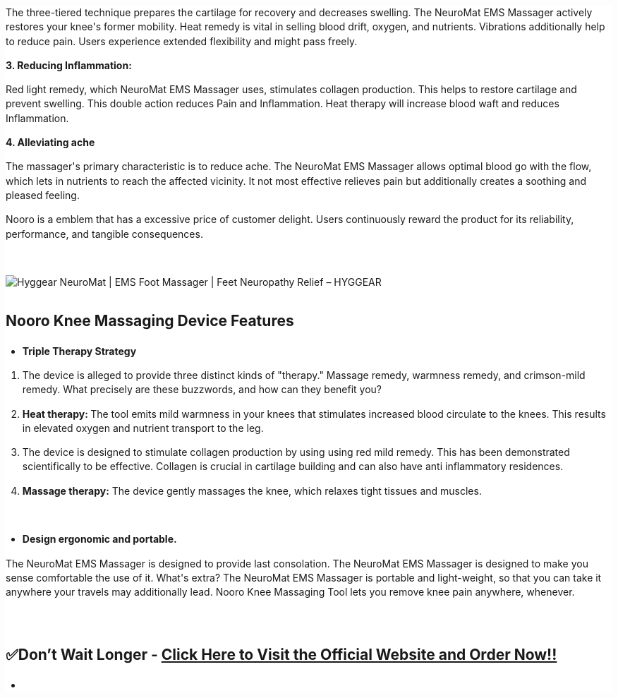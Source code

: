 <p>The three-tiered technique prepares the cartilage for recovery and decreases swelling. The NeuroMat EMS Massager actively restores your knee's former mobility. Heat remedy is vital in selling blood drift, oxygen, and nutrients. Vibrations additionally help to reduce pain. Users experience extended flexibility and might pass freely.</p>
<p><strong>3. Reducing Inflammation:</strong></p>
<p>Red light remedy, which NeuroMat EMS Massager uses, stimulates collagen production. This helps to restore cartilage and prevent swelling. This double action reduces Pain and Inflammation. Heat therapy will increase blood waft and reduces Inflammation.</p>
<p><strong>4. Alleviating ache</strong></p>
<p>The massager's primary characteristic is to reduce ache. The NeuroMat EMS Massager allows optimal blood go with the flow, which lets in nutrients to reach the affected vicinity. It not most effective relieves pain but additionally creates a soothing and pleased feeling.</p>
<p>Nooro is a emblem that has a excessive price of customer delight. Users continuously reward the product for its reliability, performance, and tangible consequences.</p>
<p>&nbsp;</p>
<p><img src="https://hyggear.com/cdn/shop/files/gempages_524222768674243719-d589c603-ea3c-48f0-8d5c-518989bcf27f.png?v=10635193870385261007" alt="Hyggear NeuroMat | EMS Foot Massager | Feet Neuropathy Relief &ndash; HYGGEAR" /></p>
<h2><strong>Nooro Knee Massaging Device Features</strong></h2>
<ul>
<li>
<p><strong>Triple Therapy Strategy</strong></p>
</li>
</ul>
<ol>
<li>
<p>The device is alleged to provide three distinct kinds of "therapy." Massage remedy, warmness remedy, and crimson-mild remedy. What precisely are these buzzwords, and how can they benefit you?</p>
</li>
</ol>
<ol start="2">
<li>
<p><strong>Heat therapy: </strong>The tool emits mild warmness in your knees that stimulates increased blood circulate to the knees. This results in elevated oxygen and nutrient transport to the leg.</p>
</li>
</ol>
<ol start="3">
<li>
<p>The device is designed to stimulate collagen production by using using red mild remedy. This has been demonstrated scientifically to be effective. Collagen is crucial in cartilage building and can also have anti inflammatory residences.</p>
</li>
</ol>
<ol start="4">
<li>
<p><strong>Massage therapy:</strong> The device gently massages the knee, which relaxes tight tissues and muscles.</p>
</li>
</ol>
<p>&nbsp;</p>
<ul>
<li>
<p><strong>Design ergonomic and portable.</strong></p>
</li>
</ul>
<p>The NeuroMat EMS Massager is designed to provide last consolation. The NeuroMat EMS Massager is designed to make you sense comfortable the use of it. What's extra? The NeuroMat EMS Massager is portable and light-weight, so that you can take it anywhere your travels may additionally lead. Nooro Knee Massaging Tool lets you remove knee pain anywhere, whenever.</p>
<p>&nbsp;</p>
<h2>✅Don&rsquo;t Wait Longer - <a href="https://timesfiver.com/neuromar-buy"><strong>Click Here to Visit the Official Website and Order Now!!</strong></a></h2>
<ul>
<li>
